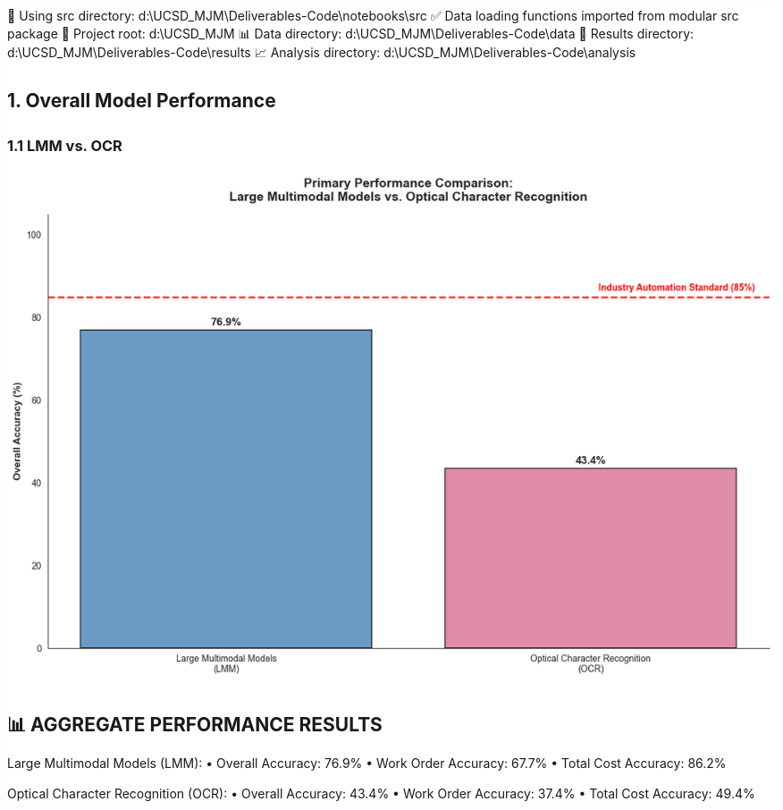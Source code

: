 📁 Using src directory: d:\UCSD_MJM\Deliverables-Code\notebooks\src
✅ Data loading functions imported from modular src package
📁 Project root: d:\UCSD_MJM
📊 Data directory: d:\UCSD_MJM\Deliverables-Code\data
🔬 Results directory: d:\UCSD_MJM\Deliverables-Code\results
📈 Analysis directory: d:\UCSD_MJM\Deliverables-Code\analysis

## 1. Overall Model Performance

### 1.1 LMM vs. OCR
![Primary Performance Comparison LMM vs OCR](img/analysis_1.png)

📊 AGGREGATE PERFORMANCE RESULTS
----------------------------------------

Large Multimodal Models (LMM):
• Overall Accuracy: 76.9%
• Work Order Accuracy: 67.7%
• Total Cost Accuracy: 86.2%

Optical Character Recognition (OCR):
• Overall Accuracy: 43.4%
• Work Order Accuracy: 37.4%
• Total Cost Accuracy: 49.4%
